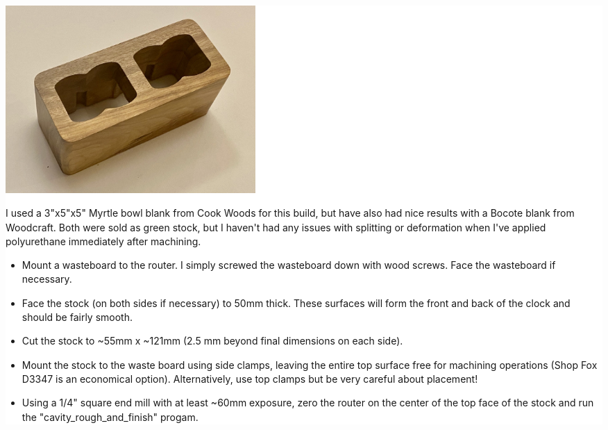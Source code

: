 <img src="../images/clock_body_front.jpeg?raw=true" width="360">
</p>

I used a 3"x5"x5" Myrtle bowl blank from Cook Woods for this build, but have also had nice results with a Bocote blank from Woodcraft. Both were sold as green stock, but I haven't had any issues with splitting or deformation when I've applied polyurethane immediately after machining.

* Mount a wasteboard to the router. I simply screwed the wasteboard down with wood screws. Face the wasteboard if necessary.

* Face the stock (on both sides if necessary) to 50mm thick. These surfaces will form the front and back of the clock and should be fairly smooth.

* Cut the stock to ~55mm x ~121mm (2.5 mm beyond final dimensions on each side). 

* Mount the stock to the waste board using side clamps, leaving the entire top surface free for machining operations (Shop Fox D3347 is an economical option). Alternatively, use top clamps but be very careful about placement!

* Using a 1/4" square end mill with at least ~60mm exposure, zero the router on the center of the top face of the stock and run the "cavity_rough_and_finish" progam.

